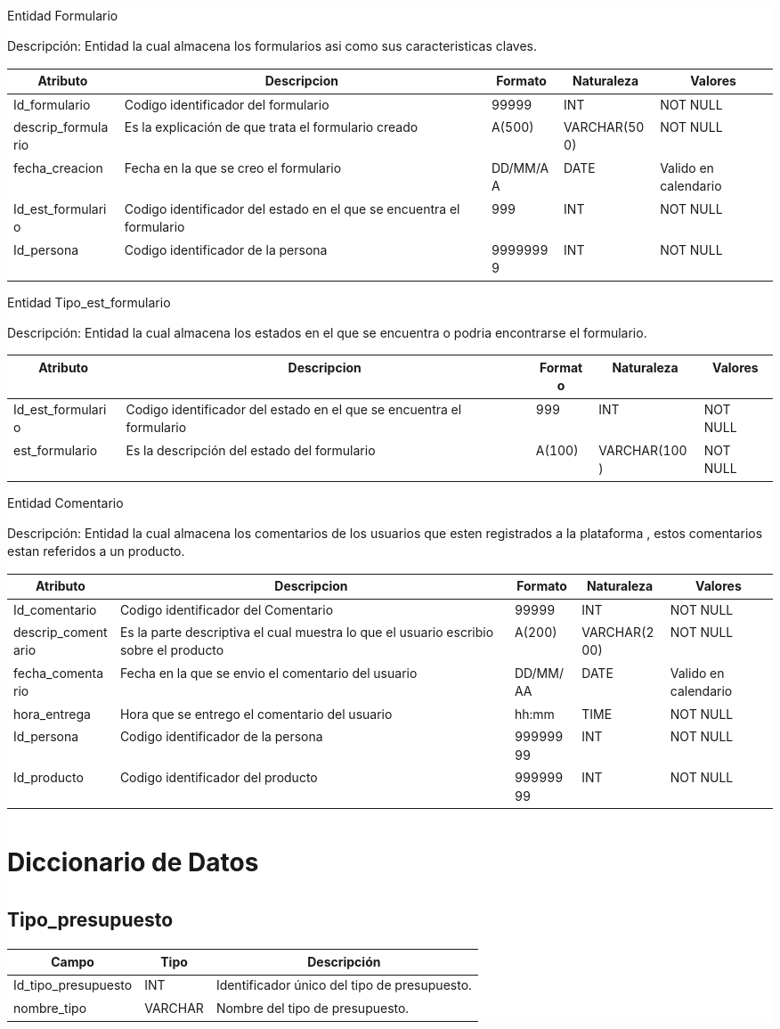 
Entidad Formulario

Descripción: Entidad la cual almacena los formularios asi como sus caracteristicas claves.

|Atributo|Descripcion|Formato|Naturaleza|Valores|
|---------|-------|-------|----|-----------|
|Id_formulario|Codigo identificador del formulario|99999|INT|NOT NULL|
|descrip_formulario|Es la explicación de que trata el formulario creado| A(500) |VARCHAR(500) |NOT NULL|
|fecha_creacion|Fecha en la que se creo el formulario |DD/MM/AA|DATE|Valido en calendario|
|Id_est_formulario|Codigo identificador del estado en el que se encuentra el formulario |999|INT|NOT NULL|
|Id_persona|Codigo identificador de la persona|99999999|INT|NOT NULL|


Entidad Tipo_est_formulario

Descripción: Entidad la cual almacena los estados en el que se encuentra o podria encontrarse el formulario.

|Atributo|Descripcion|Formato|Naturaleza|Valores|
|---------|-------|-------|----|-----------|
|Id_est_formulario|Codigo identificador del estado en el que se encuentra el formulario |999|INT|NOT NULL|
|est_formulario|Es la descripción del estado del formulario | A(100) |VARCHAR(100) |NOT NULL|



Entidad Comentario

Descripción: Entidad la cual almacena los comentarios de los usuarios que esten registrados a la plataforma , estos comentarios estan referidos a un producto.

|Atributo|Descripcion|Formato|Naturaleza|Valores|
|---------|-------|-------|----|-----------|
|Id_comentario|Codigo identificador del Comentario |99999|INT|NOT NULL|
|descrip_comentario|Es la parte descriptiva el cual muestra lo que el usuario escribio sobre el producto| A(200) |VARCHAR(200) |NOT NULL|
|fecha_comentario|Fecha en la que se envio el comentario del usuario |DD/MM/AA|DATE|Valido en calendario|
|hora_entrega|Hora que se entrego el comentario del usuario|hh:mm|TIME|NOT NULL|
|Id_persona|Codigo identificador de la persona|99999999|INT|NOT NULL|
|Id_producto|Codigo identificador del producto|99999999|INT|NOT NULL|

# Diccionario de Datos

## Tipo_presupuesto
| Campo             | Tipo      | Descripción                            |
|-------------------|-----------|----------------------------------------|
| Id_tipo_presupuesto | INT     | Identificador único del tipo de presupuesto. |
| nombre_tipo       | VARCHAR   | Nombre del tipo de presupuesto.        |
